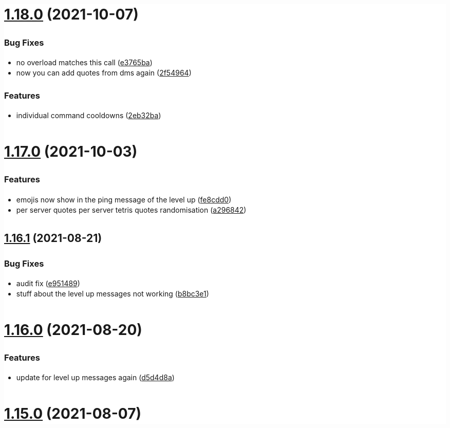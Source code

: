 # [1.18.0](https://github.com/Vyctor661/codify/compare/v1.17.0...v1.18.0) (2021-10-07)


### Bug Fixes

* no overload matches this call ([e3765ba](https://github.com/Vyctor661/codify/commit/e3765ba806cef29fa2c3dbc8e4476b30440434b8))
* now you can add quotes from dms again ([2f54964](https://github.com/Vyctor661/codify/commit/2f549647517b1f1813e97ebda3ac80cdffe94e16))


### Features

* individual command cooldowns ([2eb32ba](https://github.com/Vyctor661/codify/commit/2eb32ba859ead45d05fcf9c210c58004f1672c08))

# [1.17.0](https://github.com/Vyctor661/codify/compare/v1.16.1...v1.17.0) (2021-10-03)


### Features

* emojis now show in the ping message of the level up ([fe8cdd0](https://github.com/Vyctor661/codify/commit/fe8cdd0d124f5eecf24c9fe636b2f58cb188b641))
* per server quotes per server tetris quotes randomisation ([a296842](https://github.com/Vyctor661/codify/commit/a2968429bd6ef2a9a53d2a7ff4791a932b127047))

## [1.16.1](https://github.com/Vyctor661/codify/compare/v1.16.0...v1.16.1) (2021-08-21)


### Bug Fixes

* audit fix ([e951489](https://github.com/Vyctor661/codify/commit/e951489a61401cc4aee992fcebe751ad4dd05f25))
* stuff about the level up messages not working ([b8bc3e1](https://github.com/Vyctor661/codify/commit/b8bc3e1a9c89eaf7f28e37ebfcfb0e8f737ed5b2))

# [1.16.0](https://github.com/Vyctor661/codify/compare/v1.15.0...v1.16.0) (2021-08-20)


### Features

* update for level up messages again ([d5d4d8a](https://github.com/Vyctor661/codify/commit/d5d4d8aefeeee2def39cfb4766d162e5abd6ea4b))

# [1.15.0](https://github.com/Vyctor661/codify/compare/v1.14.0...v1.15.0) (2021-08-07)
